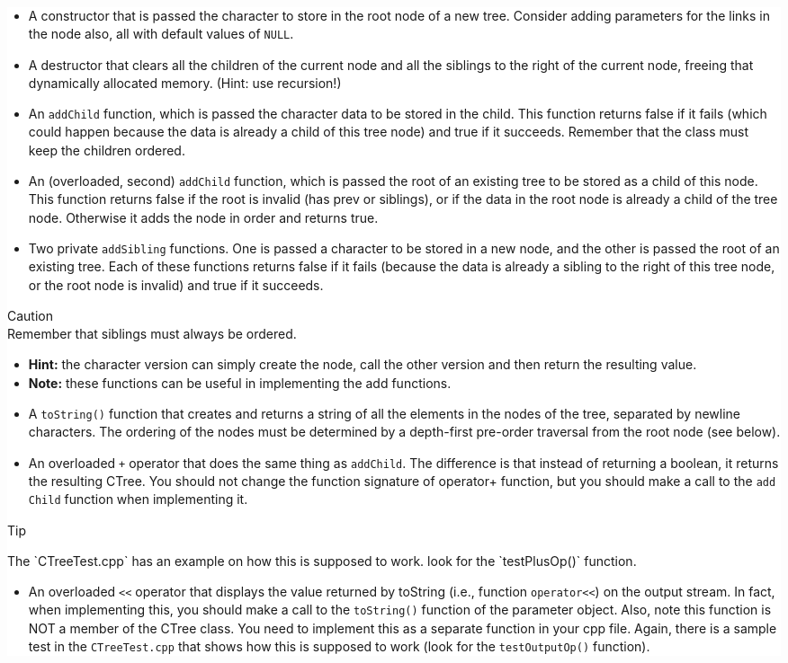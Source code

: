 * A constructor that is passed the character to store in the root node of a new tree. Consider adding parameters for the links in the node also, all with default values of `NULL`.

* A destructor that clears all the children of the current node and all the siblings to the right of the current node, freeing that dynamically allocated memory. (Hint: use recursion!)

* An `addChild` function, which is passed the character data to be stored in the child. This function returns false if it fails (which could happen because the data is already a child of this tree node) and true if it succeeds. Remember that the class must keep the children ordered.

* An (overloaded, second) `addChild` function, which is passed the root of an existing tree to be stored as a child of this node. This function returns false if the root is invalid (has prev or siblings), or if the data in the root node is already a child of the tree node. Otherwise it adds the node in order and returns true.

* Two private `addSibling` functions. One is passed a character to be stored in a new node, and the other is passed the root of an existing tree. Each of these functions returns false if it fails (because the data is already a sibling to the right of this tree node, or the root node is invalid) and true if it succeeds. 

<div class='admonition caution'>
<div class='title'>Caution</div>
<div class='content'>
Remember that siblings must always be ordered. 
<ul>

<li><strong>Hint:</strong> the character version can simply create the node, call the other version and then return the resulting value.</li>

<li><strong>Note:</strong> these functions can be useful in implementing the add functions.</li>
</ul>
</div>
</div>

* A `toString()` function that creates and returns a string of all the elements in the nodes of the tree, separated by newline characters. The ordering of the nodes must be determined by a depth-first pre-order traversal from the root node (see below).


* An overloaded `+` operator that does the same thing as `addChild`. The difference is that instead of returning a boolean, it returns the resulting CTree. You should not change the function signature of operator+ function, but you should make a call to the `addChild` function when implementing it. 


<div class='admonition success'>
<div class='title'>Tip</div>
<div class='content'>
<p>
The `CTreeTest.cpp` has an example on how this is supposed to work. look for the `testPlusOp()` function.
</p>
</div>
</div>

* An overloaded `<<` operator that displays the value returned by toString (i.e., function `operator<<`) on the output stream. In fact, when implementing this, you should make a call to the `toString()` function of the parameter object. Also, note this function is NOT a member of the CTree class. You need to implement this as a separate function in your cpp file. Again, there is a sample test in the `CTreeTest.cpp` that shows how this is supposed to work (look for the `testOutputOp()` function).
